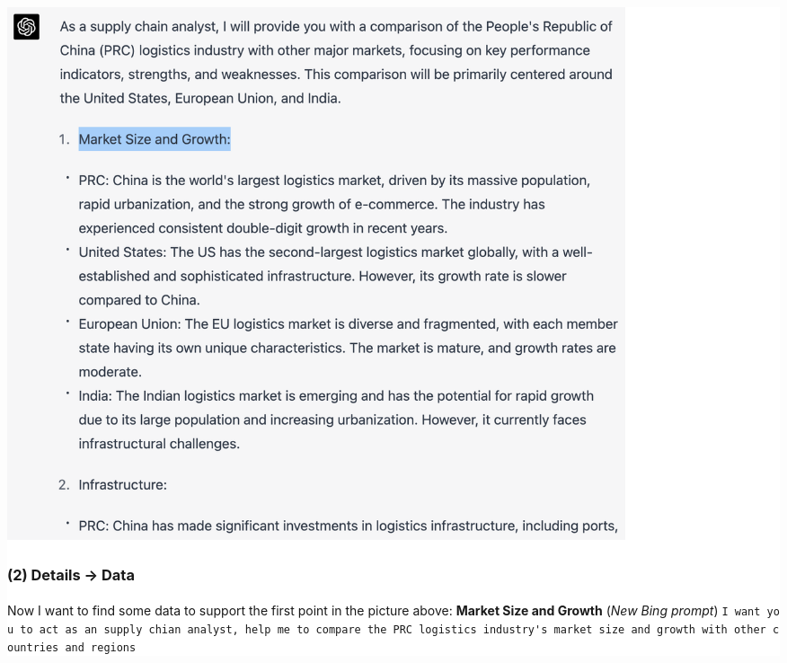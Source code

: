 <img src="/images/2023-03/Snipaste_2023-03-31_23-38-31.png"  width="80%">

### (2) Details $\to$ Data
Now I want to find some data to support the first point in the picture above: **Market Size and Growth** (*New Bing prompt*) `I want you to act as an supply chian analyst, help me to compare the PRC logistics industry's market size and growth with other countries and regions`

